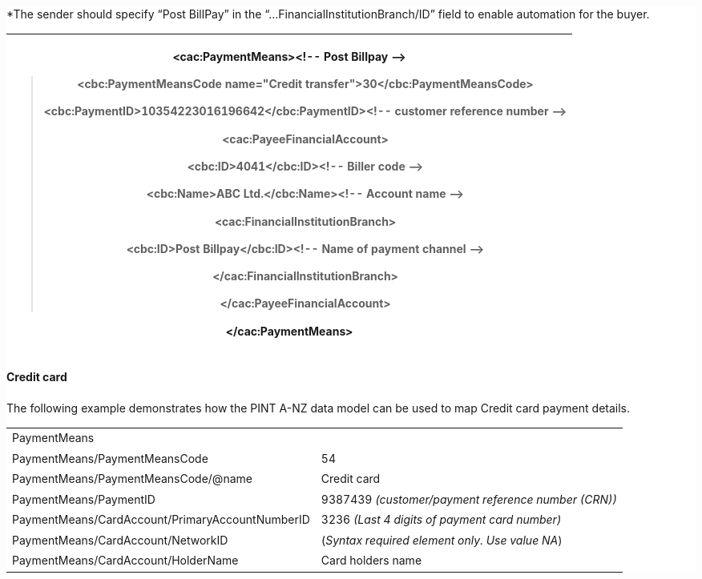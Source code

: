 \*The sender should specify “Post BillPay” in the
“…FinancialInstitutionBranch/ID” field to enable automation for the
buyer.

<table>
<colgroup>
<col style="width: 100%" />
</colgroup>
<thead>
<tr>
<th><p>&lt;cac:PaymentMeans&gt;&lt;!-- Post Billpay --&gt;</p>
<blockquote>
<p>&lt;cbc:PaymentMeansCode name="Credit
transfer"&gt;30&lt;/cbc:PaymentMeansCode&gt;</p>
<p>&lt;cbc:PaymentID&gt;10354223016196642&lt;/cbc:PaymentID&gt;&lt;!--
customer reference number --&gt;</p>
<p>&lt;cac:PayeeFinancialAccount&gt;</p>
<p>&lt;cbc:ID&gt;4041&lt;/cbc:ID&gt;&lt;!-- Biller code --&gt;</p>
<p>&lt;cbc:Name&gt;ABC Ltd.&lt;/cbc:Name&gt;&lt;!-- Account name
--&gt;</p>
<p>&lt;cac:FinancialInstitutionBranch&gt;</p>
<p>&lt;cbc:ID&gt;Post Billpay&lt;/cbc:ID&gt;&lt;!-- Name of payment
channel --&gt;</p>
<p>&lt;/cac:FinancialInstitutionBranch&gt;</p>
<p>&lt;/cac:PayeeFinancialAccount&gt;</p>
</blockquote>
<p>&lt;/cac:PaymentMeans&gt;</p></th>
</tr>
</thead>
<tbody>
</tbody>
</table>

#### Credit card

The following example demonstrates how the PINT A-NZ data model can be
used to map Credit card payment details.

|  |  |
|----|----|
| PaymentMeans |  |
| PaymentMeans/PaymentMeansCode | 54 |
| PaymentMeans/PaymentMeansCode/@name | Credit card |
| PaymentMeans/PaymentID | 9387439 *(customer/payment reference number (CRN))* |
| PaymentMeans/CardAccount/PrimaryAccountNumberID | 3236 *(Last 4 digits of payment card number)* |
| PaymentMeans/CardAccount/NetworkID | (*Syntax required element only. Use value NA*) |
| PaymentMeans/CardAccount/HolderName | Card holders name |
